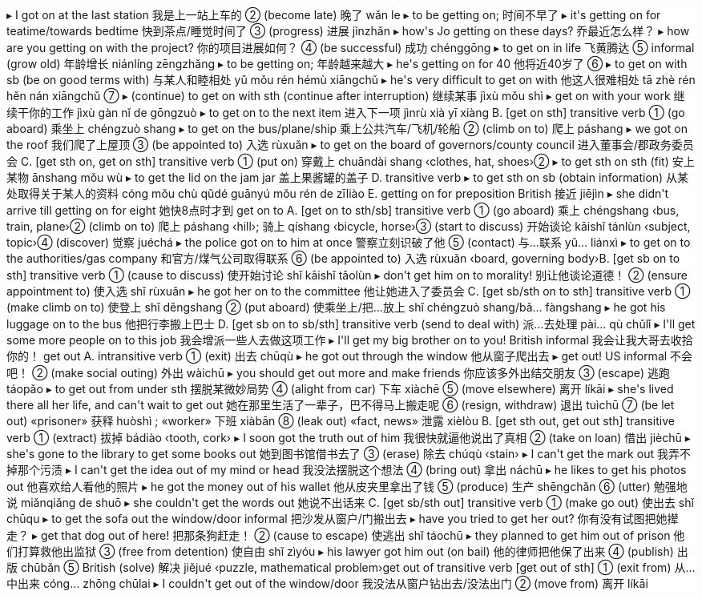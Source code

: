 ▸ I got on at the last station 我是上一站上车的 ② (become late) 晚了 wǎn le 
▸ to be getting on;
 时间不早了 
▸ it's getting on for teatime/towards bedtime 快到茶点/睡觉时间了 ③ (progress) 进展 jìnzhǎn 
▸ how's Jo getting on these days? 乔最近怎么样？ 
▸ how are you getting on with the project? 你的项目进展如何？ ④ (be successful) 成功 chénggōng 
▸ to get on in life 飞黄腾达 ⑤ informal (grow old) 年龄增长 niánlíng zēngzhǎng 
▸ to be getting on;
 年龄越来越大 
▸ he's getting on for 40 他将近40岁了 ⑥ 
▸ to get on with sb (be on good terms with) 与某人和睦相处 yǔ mǒu rén hémù xiāngchǔ 
▸ he's very difficult to get on with 他这人很难相处 tā zhè rén hěn nán xiāngchǔ ⑦ 
▸ (continue) to get on with sth (continue after interruption) 继续某事 jìxù mǒu shì 
▸ get on with your work 继续干你的工作 jìxù gàn nǐ de gōngzuò 
▸ to get on to the next item 进入下一项 jìnrù xià yī xiàng B. [get on sth] transitive verb ① (go aboard) 乘坐上 chéngzuò shang 
▸ to get on the bus/plane/ship 乘上公共汽车/飞机/轮船 ② (climb on to) 爬上 páshang 
▸ we got on the roof 我们爬了上屋顶 ③ (be appointed to) 入选 rùxuǎn 
▸ to get on the board of governors/county council 进入董事会/郡政务委员会 C. [get sth on, get on sth] transitive verb ① (put on) 穿戴上 chuāndài shang ‹clothes, hat, shoes›② 
▸ to get sth on sth (fit) 安上某物 ānshang mǒu wù 
▸ to get the lid on the jam jar 盖上果酱罐的盖子 D. transitive verb 
▸ to get sth on sb (obtain information) 从某处取得关于某人的资料 cóng mǒu chù qǔdé guānyú mǒu rén de zīliào E. getting on for preposition British 接近 jiējìn 
▸ she didn't arrive till getting on for eight 她快8点时才到 get on to A. [get on to sth/sb] transitive verb ① (go aboard) 乘上 chéngshang ‹bus, train, plane›② (climb on to) 爬上 páshang ‹hill›;
 骑上 qíshang ‹bicycle, horse›③ (start to discuss) 开始谈论 kāishǐ tánlùn ‹subject, topic›④ (discover) 觉察 juéchá 
▸ the police got on to him at once 警察立刻识破了他 ⑤ (contact) 与…联系 yǔ… liánxì 
▸ to get on to the authorities/gas company 和官方/煤气公司取得联系 ⑥ (be appointed to) 入选 rùxuǎn ‹board, governing body›B. [get sb on to sth] transitive verb ① (cause to discuss) 使开始讨论 shǐ kāishǐ tǎolùn 
▸ don't get him on to morality! 别让他谈论道德！ ② (ensure appointment to) 使入选 shǐ rùxuǎn 
▸ he got her on to the committee 他让她进入了委员会 C. [get sb/sth on to sth] transitive verb ① (make climb on to) 使登上 shǐ dēngshang ② (put aboard) 使乘坐上/把…放上 shǐ chéngzuò shang/bǎ… fàngshang 
▸ he got his luggage on to the bus 他把行李搬上巴士 D. [get sb on to sb/sth] transitive verb (send to deal with) 派…去处理 pài… qù chǔlǐ 
▸ I'll get some more people on to this job 我会增派一些人去做这项工作 
▸ I'll get my big brother on to you! British informal 我会让我大哥去收拾你的！ get out A. intransitive verb ① (exit) 出去 chūqù 
▸ he got out through the window 他从窗子爬出去 
▸ get out! US informal 不会吧！ ② (make social outing) 外出 wàichū 
▸ you should get out more and make friends 你应该多外出结交朋友 ③ (escape) 逃跑 táopǎo 
▸ to get out from under sth 摆脱某微妙局势 ④ (alight from car) 下车 xiàchē ⑤ (move elsewhere) 离开 líkāi 
▸ she's lived there all her life, and can't wait to get out 她在那里生活了一辈子，巴不得马上搬走呢 ⑥ (resign, withdraw) 退出 tuìchū ⑦ (be let out) «prisoner» 获释 huòshì ;
 «worker» 下班 xiàbān ⑧ (leak out) «fact, news» 泄露 xièlòu B. [get sth out, get out sth] transitive verb ① (extract) 拔掉 bádiào ‹tooth, cork›
▸ I soon got the truth out of him 我很快就逼他说出了真相 ② (take on loan) 借出 jièchū 
▸ she's gone to the library to get some books out 她到图书馆借书去了 ③ (erase) 除去 chúqù ‹stain›
▸ I can't get the mark out 我弄不掉那个污渍 
▸ I can't get the idea out of my mind or head 我没法摆脱这个想法 ④ (bring out) 拿出 náchū 
▸ he likes to get his photos out 他喜欢给人看他的照片 
▸ he got the money out of his wallet 他从皮夹里拿出了钱 ⑤ (produce) 生产 shēngchǎn ⑥ (utter) 勉强地说 miǎnqiǎng de shuō 
▸ she couldn't get the words out 她说不出话来 C. [get sb/sth out] transitive verb ① (make go out) 使出去 shǐ chūqu 
▸ to get the sofa out the window/door informal 把沙发从窗户/门搬出去 
▸ have you tried to get her out? 你有没有试图把她撵走？ 
▸ get that dog out of here! 把那条狗赶走！ ② (cause to escape) 使逃出 shǐ táochū 
▸ they planned to get him out of prison 他们打算救他出监狱 ③ (free from detention) 使自由 shǐ zìyóu 
▸ his lawyer got him out (on bail) 他的律师把他保了出来 ④ (publish) 出版 chūbǎn ⑤ British (solve) 解决 jiějué ‹puzzle, mathematical problem›get out of transitive verb [get out of sth] ① (exit from) 从…中出来 cóng… zhōng chūlai 
▸ I couldn't get out of the window/door 我没法从窗户钻出去/没法出门 ② (move from) 离开 líkāi 